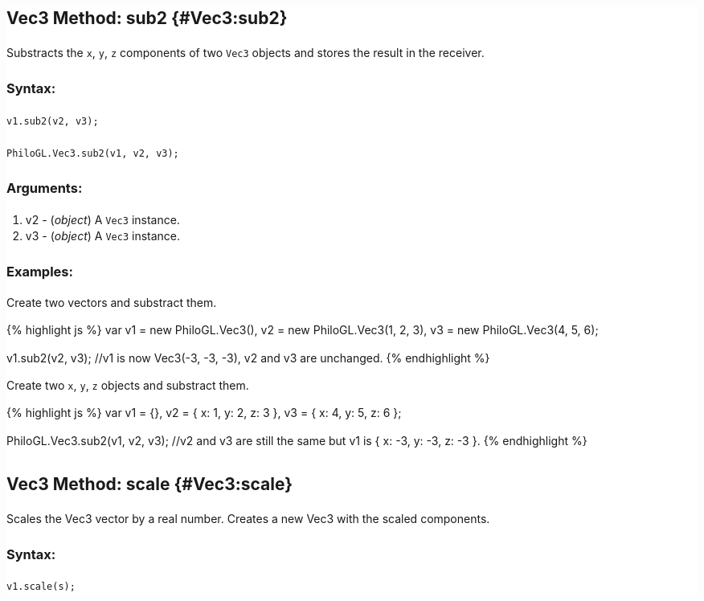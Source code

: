 Vec3 Method: sub2 {#Vec3:sub2}
------------------------------------

Substracts the `x`, `y`, `z` components of two `Vec3` objects and stores the result in the receiver.

### Syntax:

	v1.sub2(v2, v3);

    PhiloGL.Vec3.sub2(v1, v2, v3);

### Arguments:

1. v2 - (*object*) A `Vec3` instance.
2. v3 - (*object*) A `Vec3` instance.

### Examples:

Create two vectors and substract them.

{% highlight js %}
  var v1 = new PhiloGL.Vec3(),
      v2 = new PhiloGL.Vec3(1, 2, 3),
      v3 = new PhiloGL.Vec3(4, 5, 6);

  v1.sub2(v2, v3); //v1 is now Vec3(-3, -3, -3), v2 and v3 are unchanged.
{% endhighlight %}

Create two `x`, `y`, `z` objects and substract them.

{% highlight js %}
  var v1 = {},
      v2 = {
        x: 1,
        y: 2,
        z: 3
      },
      v3 = {
        x: 4,
        y: 5,
        z: 6
      };

  PhiloGL.Vec3.sub2(v1, v2, v3); //v2 and v3 are still the same but v1 is { x: -3, y: -3, z: -3 }.
{% endhighlight %}


Vec3 Method: scale {#Vec3:scale}
------------------------------------

Scales the Vec3 vector by a real number. Creates a new Vec3 with the scaled components.

### Syntax:

	v1.scale(s);
